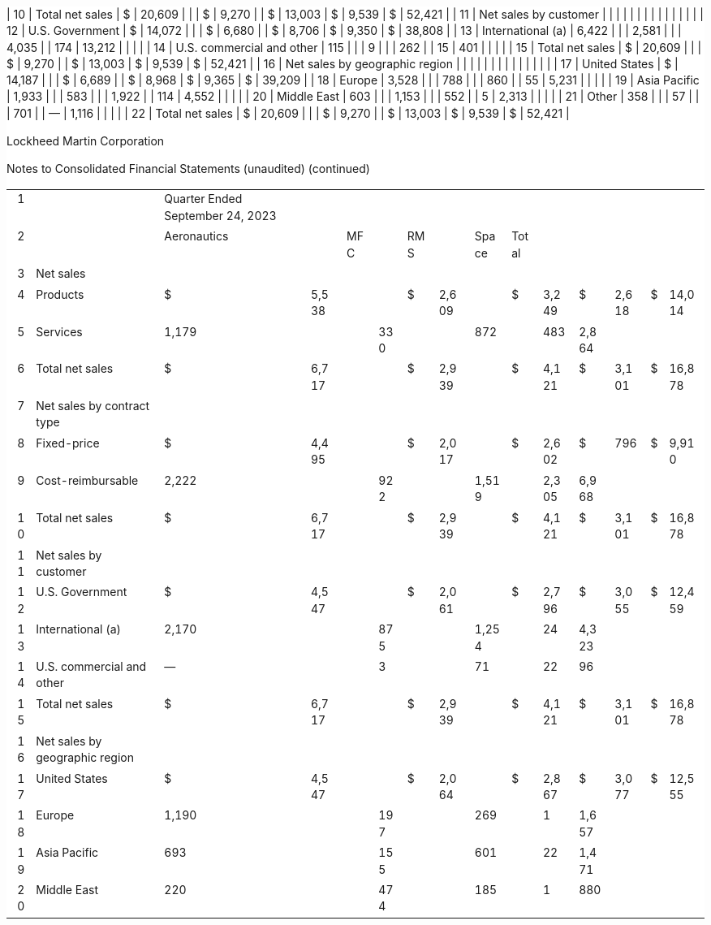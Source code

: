 | 10 | Total net sales                | $                                    | 20,609 |     |       | $   | 9,270 |       | $     | 13,003 | $      | 9,539 | $  | 52,421 |
| 11 | Net sales by customer          |                                      |        |     |       |     |       |       |       |        |        |       |    |        |
| 12 | U.S. Government                | $                                    | 14,072 |     |       | $   | 6,680 |       | $     | 8,706  | $      | 9,350 | $  | 38,808 |
| 13 | International (a)              | 6,422                                |        |     | 2,581 |     |       | 4,035 |       | 174    | 13,212 |       |    |        |
| 14 | U.S. commercial and other      | 115                                  |        |     | 9     |     |       | 262   |       | 15     | 401    |       |    |        |
| 15 | Total net sales                | $                                    | 20,609 |     |       | $   | 9,270 |       | $     | 13,003 | $      | 9,539 | $  | 52,421 |
| 16 | Net sales by geographic region |                                      |        |     |       |     |       |       |       |        |        |       |    |        |
| 17 | United States                  | $                                    | 14,187 |     |       | $   | 6,689 |       | $     | 8,968  | $      | 9,365 | $  | 39,209 |
| 18 | Europe                         | 3,528                                |        |     | 788   |     |       | 860   |       | 55     | 5,231  |       |    |        |
| 19 | Asia Pacific                   | 1,933                                |        |     | 583   |     |       | 1,922 |       | 114    | 4,552  |       |    |        |
| 20 | Middle East                    | 603                                  |        |     | 1,153 |     |       | 552   |       | 5      | 2,313  |       |    |        |
| 21 | Other                          | 358                                  |        |     | 57    |     |       | 701   |       | —      | 1,116  |       |    |        |
| 22 | Total net sales                | $                                    | 20,609 |     |       | $   | 9,270 |       | $     | 13,003 | $      | 9,539 | $  | 52,421 |

Lockheed Martin Corporation


Notes to Consolidated Financial Statements (unaudited) (continued)


|    |                                |                                  |       |     |     |     |       |       |       |       |       |       |    |        |
|---:|:-------------------------------|:---------------------------------|:------|:----|:----|:----|:------|:------|:------|:------|:------|:------|:---|:-------|
|  1 |                                | Quarter Ended September 24, 2023 |       |     |     |     |       |       |       |       |       |       |    |        |
|  2 |                                | Aeronautics                      |       | MFC |     | RMS |       | Space | Total |       |       |       |    |        |
|  3 | Net sales                      |                                  |       |     |     |     |       |       |       |       |       |       |    |        |
|  4 | Products                       | $                                | 5,538 |     |     | $   | 2,609 |       | $     | 3,249 | $     | 2,618 | $  | 14,014 |
|  5 | Services                       | 1,179                            |       |     | 330 |     |       | 872   |       | 483   | 2,864 |       |    |        |
|  6 | Total net sales                | $                                | 6,717 |     |     | $   | 2,939 |       | $     | 4,121 | $     | 3,101 | $  | 16,878 |
|  7 | Net sales by contract type     |                                  |       |     |     |     |       |       |       |       |       |       |    |        |
|  8 | Fixed-price                    | $                                | 4,495 |     |     | $   | 2,017 |       | $     | 2,602 | $     | 796   | $  | 9,910  |
|  9 | Cost-reimbursable              | 2,222                            |       |     | 922 |     |       | 1,519 |       | 2,305 | 6,968 |       |    |        |
| 10 | Total net sales                | $                                | 6,717 |     |     | $   | 2,939 |       | $     | 4,121 | $     | 3,101 | $  | 16,878 |
| 11 | Net sales by customer          |                                  |       |     |     |     |       |       |       |       |       |       |    |        |
| 12 | U.S. Government                | $                                | 4,547 |     |     | $   | 2,061 |       | $     | 2,796 | $     | 3,055 | $  | 12,459 |
| 13 | International (a)              | 2,170                            |       |     | 875 |     |       | 1,254 |       | 24    | 4,323 |       |    |        |
| 14 | U.S. commercial and other      | —                                |       |     | 3   |     |       | 71    |       | 22    | 96    |       |    |        |
| 15 | Total net sales                | $                                | 6,717 |     |     | $   | 2,939 |       | $     | 4,121 | $     | 3,101 | $  | 16,878 |
| 16 | Net sales by geographic region |                                  |       |     |     |     |       |       |       |       |       |       |    |        |
| 17 | United States                  | $                                | 4,547 |     |     | $   | 2,064 |       | $     | 2,867 | $     | 3,077 | $  | 12,555 |
| 18 | Europe                         | 1,190                            |       |     | 197 |     |       | 269   |       | 1     | 1,657 |       |    |        |
| 19 | Asia Pacific                   | 693                              |       |     | 155 |     |       | 601   |       | 22    | 1,471 |       |    |        |
| 20 | Middle East                    | 220                              |       |     | 474 |     |       | 185   |       | 1     | 880   |       |    |        |